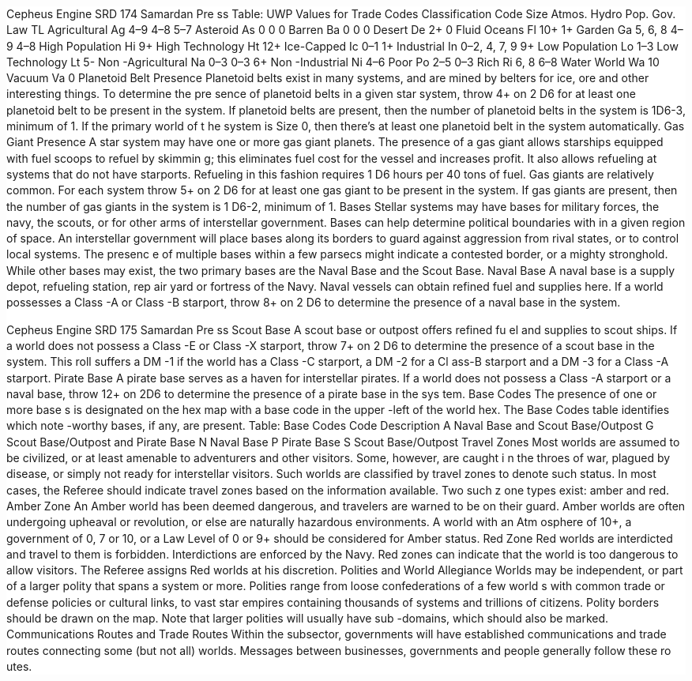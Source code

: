 Cepheus Engine SRD 174 Samardan Pre ss Table: UWP Values for Trade Codes Classification Code Size Atmos. Hydro Pop. Gov. Law TL Agricultural Ag 4–9 4–8 5–7 Asteroid As 0 0 0 Barren Ba 0 0 0 Desert De 2+ 0 Fluid Oceans Fl 10+ 1+ Garden Ga 5, 6, 8 4–9 4–8 High Population Hi 9+ High Technology Ht 12+ Ice-Capped Ic 0–1 1+ Industrial In 0–2, 4, 7, 9 9+ Low Population Lo 1–3 Low Technology Lt 5- Non -Agricultural Na 0–3 0–3 6+ Non -Industrial Ni 4–6 Poor Po 2–5 0–3 Rich Ri 6, 8 6–8 Water World Wa 10 Vacuum Va 0 Planetoid Belt Presence Planetoid belts exist in many systems, and are mined by belters for ice, ore and other interesting things. To determine the pre sence of planetoid belts in a given star system, throw 4+ on 2 D6 for at least one planetoid belt to be present in the system. If planetoid belts are present, then the number of planetoid belts in the system is 1D6-3, minimum of 1. If the primary world of t he system is Size 0, then there’s at least one planetoid belt in the system automatically. Gas Giant Presence A star system may have one or more gas giant planets. The presence of a gas giant allows starships equipped with fuel scoops to refuel by skimmin g; this eliminates fuel cost for the vessel and increases profit. It also allows refueling at systems that do not have starports. Refueling in this fashion requires 1 D6 hours per 40 tons of fuel. Gas giants are relatively common. For each system throw 5+ on 2 D6 for at least one gas giant to be present in the system. If gas giants are present, then the number of gas giants in the system is 1 D6-2, minimum of 1. Bases Stellar systems may have bases for military forces, the navy, the scouts, or for other arms of interstellar government. Bases can help determine political boundaries with in a given region of space. An interstellar government will place bases along its borders to guard against aggression from rival states, or to control local systems. The presenc e of multiple bases within a few parsecs might indicate a contested border, or a mighty stronghold. While other bases may exist, the two primary bases are the Naval Base and the Scout Base. Naval Base A naval base is a supply depot, refueling station, rep air yard or fortress of the Navy. Naval vessels can obtain refined fuel and supplies here. If a world possesses a Class -A or Class -B starport, throw 8+ on 2 D6 to determine the presence of a naval base in the system.

Cepheus Engine SRD 175 Samardan Pre ss Scout Base A scout base or outpost offers refined fu el and supplies to scout ships. If a world does not possess a Class -E or Class -X starport, throw 7+ on 2 D6 to determine the presence of a scout base in the system. This roll suffers a DM -1 if the world has a Class -C starport, a DM -2 for a Cl ass-B starport and a DM -3 for a Class -A starport. Pirate Base A pirate base serves as a haven for interstellar pirates. If a world does not possess a Class -A starport or a naval base, throw 12+ on 2D6 to determine the presence of a pirate base in the sys tem. Base Codes The presence of one or more base s is designated on the hex map with a base code in the upper -left of the world hex. The Base Codes table identifies which note -worthy bases, if any, are present. Table: Base Codes Code Description A Naval Base and Scout Base/Outpost G Scout Base/Outpost and Pirate Base N Naval Base P Pirate Base S Scout Base/Outpost Travel Zones Most worlds are assumed to be civilized, or at least amenable to adventurers and other visitors. Some, however, are caught i n the throes of war, plagued by disease, or simply not ready for interstellar visitors. Such worlds are classified by travel zones to denote such status. In most cases, the Referee should indicate travel zones based on the information available. Two such z one types exist: amber and red. Amber Zone An Amber world has been deemed dangerous, and travelers are warned to be on their guard. Amber worlds are often undergoing upheaval or revolution, or else are naturally hazardous environments. A world with an Atm osphere of 10+, a government of 0, 7 or 10, or a Law Level of 0 or 9+ should be considered for Amber status. Red Zone Red worlds are interdicted and travel to them is forbidden. Interdictions are enforced by the Navy. Red zones can indicate that the world is too dangerous to allow visitors. The Referee assigns Red worlds at his discretion. Polities and World Allegiance Worlds may be independent, or part of a larger polity that spans a system or more. Polities range from loose confederations of a few world s with common trade or defense policies or cultural links, to vast star empires containing thousands of systems and trillions of citizens. Polity borders should be drawn on the map. Note that larger polities will usually have sub -domains, which should also be marked. Communications Routes and Trade Routes Within the subsector, governments will have established communications and trade routes connecting some (but not all) worlds. Messages between businesses, governments and people generally follow these ro utes.
